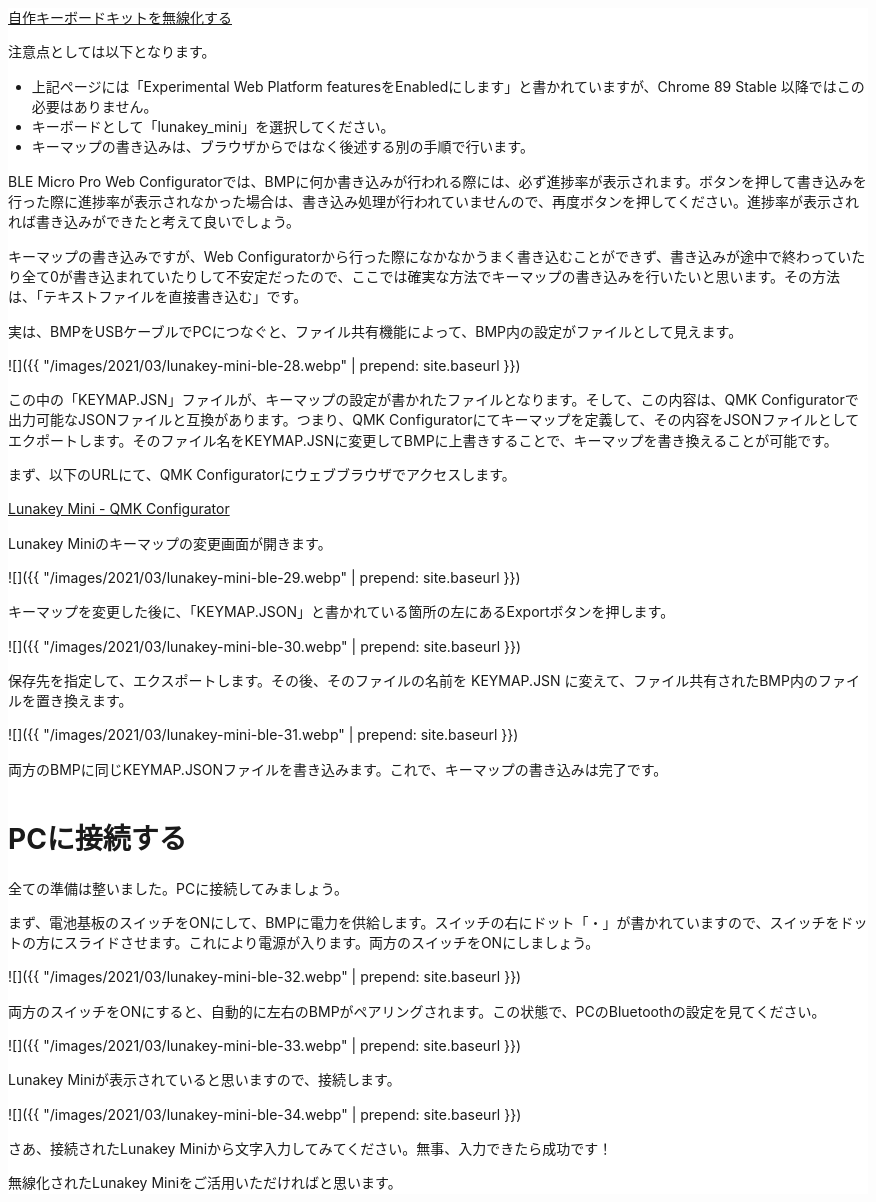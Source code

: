 [自作キーボードキットを無線化する](https://sekigon-gonnoc.github.io/BLE-Micro-Pro/#/getting_started)

注意点としては以下となります。

* 上記ページには「Experimental Web Platform featuresをEnabledにします」と書かれていますが、Chrome 89 Stable 以降ではこの必要はありません。
* キーボードとして「lunakey_mini」を選択してください。
* キーマップの書き込みは、ブラウザからではなく後述する別の手順で行います。

BLE Micro Pro Web Configuratorでは、BMPに何か書き込みが行われる際には、必ず進捗率が表示されます。ボタンを押して書き込みを行った際に進捗率が表示されなかった場合は、書き込み処理が行われていませんので、再度ボタンを押してください。進捗率が表示されれば書き込みができたと考えて良いでしょう。

キーマップの書き込みですが、Web Configuratorから行った際になかなかうまく書き込むことができず、書き込みが途中で終わっていたり全て0が書き込まれていたりして不安定だったので、ここでは確実な方法でキーマップの書き込みを行いたいと思います。その方法は、「テキストファイルを直接書き込む」です。

実は、BMPをUSBケーブルでPCにつなぐと、ファイル共有機能によって、BMP内の設定がファイルとして見えます。


![]({{ "/images/2021/03/lunakey-mini-ble-28.webp" | prepend: site.baseurl }})


この中の「KEYMAP.JSN」ファイルが、キーマップの設定が書かれたファイルとなります。そして、この内容は、QMK Configuratorで出力可能なJSONファイルと互換があります。つまり、QMK Configuratorにてキーマップを定義して、その内容をJSONファイルとしてエクポートします。そのファイル名をKEYMAP.JSNに変更してBMPに上書きすることで、キーマップを書き換えることが可能です。

まず、以下のURLにて、QMK Configuratorにウェブブラウザでアクセスします。

[Lunakey Mini - QMK Configurator](https://config.qmk.fm/#/yoichiro/lunakey_mini/LAYOUT_split_3x6_4)

Lunakey Miniのキーマップの変更画面が開きます。


![]({{ "/images/2021/03/lunakey-mini-ble-29.webp" | prepend: site.baseurl }})


キーマップを変更した後に、「KEYMAP.JSON」と書かれている箇所の左にあるExportボタンを押します。


![]({{ "/images/2021/03/lunakey-mini-ble-30.webp" | prepend: site.baseurl }})


保存先を指定して、エクスポートします。その後、そのファイルの名前を KEYMAP.JSN に変えて、ファイル共有されたBMP内のファイルを置き換えます。


![]({{ "/images/2021/03/lunakey-mini-ble-31.webp" | prepend: site.baseurl }})


両方のBMPに同じKEYMAP.JSONファイルを書き込みます。これで、キーマップの書き込みは完了です。

# PCに接続する

全ての準備は整いました。PCに接続してみましょう。

まず、電池基板のスイッチをONにして、BMPに電力を供給します。スイッチの右にドット「・」が書かれていますので、スイッチをドットの方にスライドさせます。これにより電源が入ります。両方のスイッチをONにしましょう。


![]({{ "/images/2021/03/lunakey-mini-ble-32.webp" | prepend: site.baseurl }})


両方のスイッチをONにすると、自動的に左右のBMPがペアリングされます。この状態で、PCのBluetoothの設定を見てください。


![]({{ "/images/2021/03/lunakey-mini-ble-33.webp" | prepend: site.baseurl }})


Lunakey Miniが表示されていると思いますので、接続します。


![]({{ "/images/2021/03/lunakey-mini-ble-34.webp" | prepend: site.baseurl }})


さあ、接続されたLunakey Miniから文字入力してみてください。無事、入力できたら成功です！

無線化されたLunakey Miniをご活用いただければと思います。

